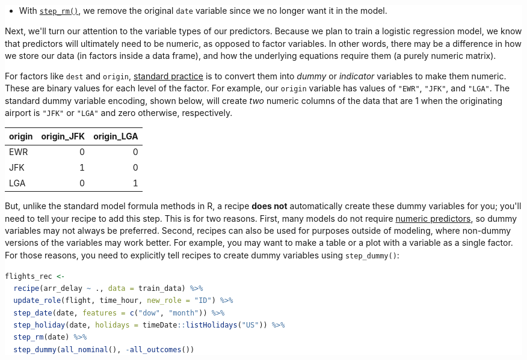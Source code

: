 * With [`step_rm()`](https://tidymodels.github.io/recipes/reference/step_rm.html), we remove the original `date` variable since we no longer want it in the model.

Next, we'll turn our attention to the variable types of our predictors. Because we plan to train a logistic regression model, we know that predictors will ultimately need to be numeric, as opposed to factor variables. In other words, there may be a difference in how we store our data (in factors inside a data frame), and how the underlying equations require them (a purely numeric matrix).

For factors like `dest` and `origin`, [standard practice](https://bookdown.org/max/FES/creating-dummy-variables-for-unordered-categories.html) is to convert them into _dummy_ or _indicator_ variables to make them numeric. These are binary values for each level of the factor. For example, our `origin` variable has values of `"EWR"`, `"JFK"`, and `"LGA"`. The standard dummy variable encoding, shown below, will create _two_ numeric columns of the data that are 1 when the originating airport is `"JFK"` or `"LGA"` and zero otherwise, respectively. 



<table class="table" style="width: auto !important; margin-left: auto; margin-right: auto;">
 <thead>
  <tr>
   <th style="text-align:left;"> origin </th>
   <th style="text-align:right;"> origin_JFK </th>
   <th style="text-align:right;"> origin_LGA </th>
  </tr>
 </thead>
<tbody>
  <tr>
   <td style="text-align:left;"> EWR </td>
   <td style="text-align:right;"> 0 </td>
   <td style="text-align:right;"> 0 </td>
  </tr>
  <tr>
   <td style="text-align:left;"> JFK </td>
   <td style="text-align:right;"> 1 </td>
   <td style="text-align:right;"> 0 </td>
  </tr>
  <tr>
   <td style="text-align:left;"> LGA </td>
   <td style="text-align:right;"> 0 </td>
   <td style="text-align:right;"> 1 </td>
  </tr>
</tbody>
</table>


But, unlike the standard model formula methods in R, a recipe **does not** automatically create these dummy variables for you; you'll need to tell your recipe to add this step. This is for two reasons. First, many models do not require [numeric predictors](https://bookdown.org/max/FES/categorical-trees.html), so dummy variables may not always be preferred. Second, recipes can also be used for purposes outside of modeling, where non-dummy versions of the variables may work better. For example, you may want to make a table or a plot with a variable as a single factor. For those reasons, you need to explicitly tell recipes to create dummy variables using `step_dummy()`: 


```r
flights_rec <- 
  recipe(arr_delay ~ ., data = train_data) %>% 
  update_role(flight, time_hour, new_role = "ID") %>% 
  step_date(date, features = c("dow", "month")) %>% 
  step_holiday(date, holidays = timeDate::listHolidays("US")) %>% 
  step_rm(date) %>% 
  step_dummy(all_nominal(), -all_outcomes())
```
